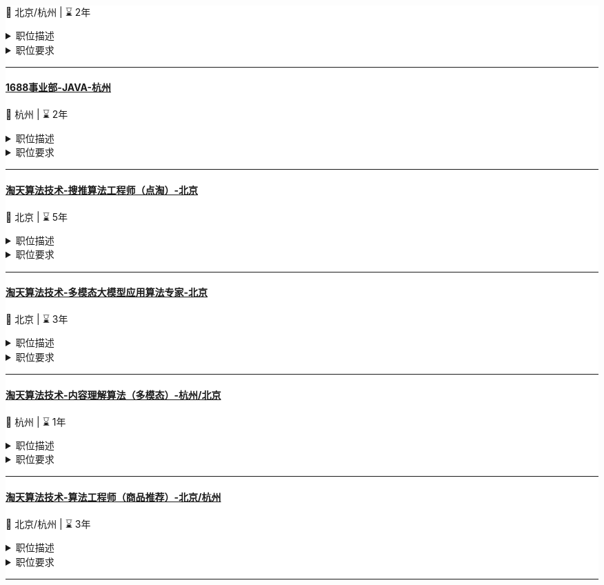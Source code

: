 📍 北京/杭州 | ⌛ 2年

<details><summary>职位描述</summary></details>

<details><summary>职位要求</summary></details>

---

#### [1688事业部-JAVA-杭州](https://talent.taotian.com/off-campus/position-detail?lang=zh&positionId=7000029706)

📍 杭州 | ⌛ 2年

<details><summary>职位描述</summary></details>

<details><summary>职位要求</summary></details>

---

#### [淘天算法技术-搜推算法工程师（点淘）-北京](https://talent.taotian.com/off-campus/position-detail?lang=zh&positionId=7000028404)

📍 北京 | ⌛ 5年

<details><summary>职位描述</summary></details>

<details><summary>职位要求</summary></details>

---

#### [淘天算法技术-多模态大模型应用算法专家-北京](https://talent.taotian.com/off-campus/position-detail?lang=zh&positionId=7000029002)

📍 北京 | ⌛ 3年

<details><summary>职位描述</summary></details>

<details><summary>职位要求</summary></details>

---

#### [淘天算法技术-内容理解算法（多模态）-杭州/北京](https://talent.taotian.com/off-campus/position-detail?lang=zh&positionId=7000028903)

📍 杭州 | ⌛ 1年

<details><summary>职位描述</summary></details>

<details><summary>职位要求</summary></details>

---

#### [淘天算法技术-算法工程师（商品推荐）-北京/杭州](https://talent.taotian.com/off-campus/position-detail?lang=zh&positionId=7000028902)

📍 北京/杭州 | ⌛ 3年

<details><summary>职位描述</summary></details>

<details><summary>职位要求</summary></details>

---